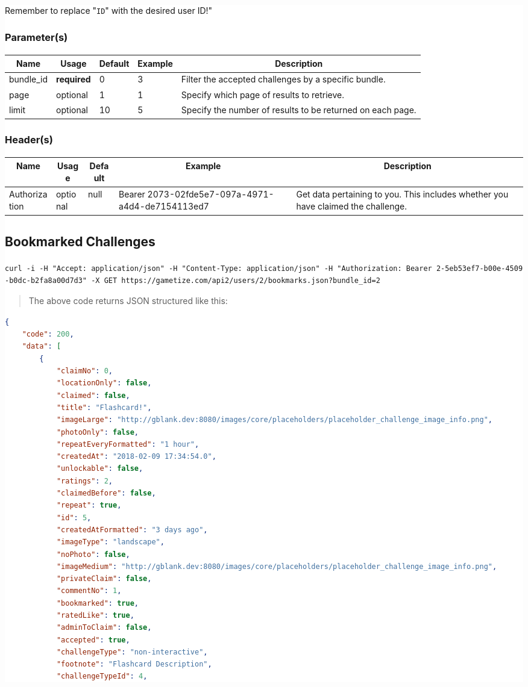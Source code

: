 <aside class="notice">Remember to replace "<code>ID</code>" with the desired user ID!"</aside>

### Parameter(s)
Name | Usage | Default | Example | Description
---|---|---|---|---
bundle_id | **required** | 0 | 3 | Filter the accepted challenges by a specific bundle.
page | optional | 1 | 1 | Specify which page of results to retrieve.
limit | optional | 10 | 5 | Specify the number of results to be returned on each page.

### Header(s)
Name | Usage | Default | Example | Description
---|---|---|---|---
Authorization | optional | null | Bearer 2073-02fde5e7-097a-4971-a4d4-de7154113ed7 | Get data pertaining to you. This includes whether you have claimed the challenge.

## Bookmarked Challenges

```java
```

```python
```

```javascript
```

```shell
curl -i -H "Accept: application/json" -H "Content-Type: application/json" -H "Authorization: Bearer 2-5eb53ef7-b00e-4509-b0dc-b2fa8a00d7d3" -X GET https://gametize.com/api2/users/2/bookmarks.json?bundle_id=2
```

>The above code returns JSON structured like this:

```json
{
    "code": 200,
    "data": [
        {
            "claimNo": 0,
            "locationOnly": false,
            "claimed": false,
            "title": "Flashcard!",
            "imageLarge": "http://gblank.dev:8080/images/core/placeholders/placeholder_challenge_image_info.png",
            "photoOnly": false,
            "repeatEveryFormatted": "1 hour",
            "createdAt": "2018-02-09 17:34:54.0",
            "unlockable": false,
            "ratings": 2,
            "claimedBefore": false,
            "repeat": true,
            "id": 5,
            "createdAtFormatted": "3 days ago",
            "imageType": "landscape",
            "noPhoto": false,
            "imageMedium": "http://gblank.dev:8080/images/core/placeholders/placeholder_challenge_image_info.png",
            "privateClaim": false,
            "commentNo": 1,
            "bookmarked": true,
            "ratedLike": true,
            "adminToClaim": false,
            "accepted": true,
            "challengeType": "non-interactive",
            "footnote": "Flashcard Description",
            "challengeTypeId": 4,
```